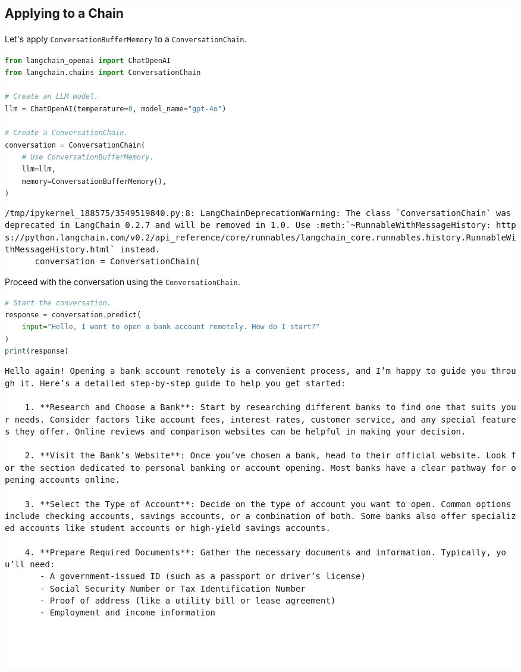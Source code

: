 

## Applying to a Chain

Let's apply `ConversationBufferMemory` to a `ConversationChain`.

```python
from langchain_openai import ChatOpenAI
from langchain.chains import ConversationChain

# Create an LLM model.
llm = ChatOpenAI(temperature=0, model_name="gpt-4o")

# Create a ConversationChain.
conversation = ConversationChain(
    # Use ConversationBufferMemory.
    llm=llm,
    memory=ConversationBufferMemory(),
)
```

<pre class="custom">/tmp/ipykernel_188575/3549519840.py:8: LangChainDeprecationWarning: The class `ConversationChain` was deprecated in LangChain 0.2.7 and will be removed in 1.0. Use :meth:`~RunnableWithMessageHistory: https://python.langchain.com/v0.2/api_reference/core/runnables/langchain_core.runnables.history.RunnableWithMessageHistory.html` instead.
      conversation = ConversationChain(
</pre>

Proceed with the conversation using the `ConversationChain`.

```python
# Start the conversation.
response = conversation.predict(
    input="Hello, I want to open a bank account remotely. How do I start?"
)
print(response)
```

<pre class="custom">Hello again! Opening a bank account remotely is a convenient process, and I’m happy to guide you through it. Here’s a detailed step-by-step guide to help you get started:
    
    1. **Research and Choose a Bank**: Start by researching different banks to find one that suits your needs. Consider factors like account fees, interest rates, customer service, and any special features they offer. Online reviews and comparison websites can be helpful in making your decision.
    
    2. **Visit the Bank’s Website**: Once you’ve chosen a bank, head to their official website. Look for the section dedicated to personal banking or account opening. Most banks have a clear pathway for opening accounts online.
    
    3. **Select the Type of Account**: Decide on the type of account you want to open. Common options include checking accounts, savings accounts, or a combination of both. Some banks also offer specialized accounts like student accounts or high-yield savings accounts.
    
    4. **Prepare Required Documents**: Gather the necessary documents and information. Typically, you’ll need:
       - A government-issued ID (such as a passport or driver’s license)
       - Social Security Number or Tax Identification Number
       - Proof of address (like a utility bill or lease agreement)
       - Employment and income information
    
